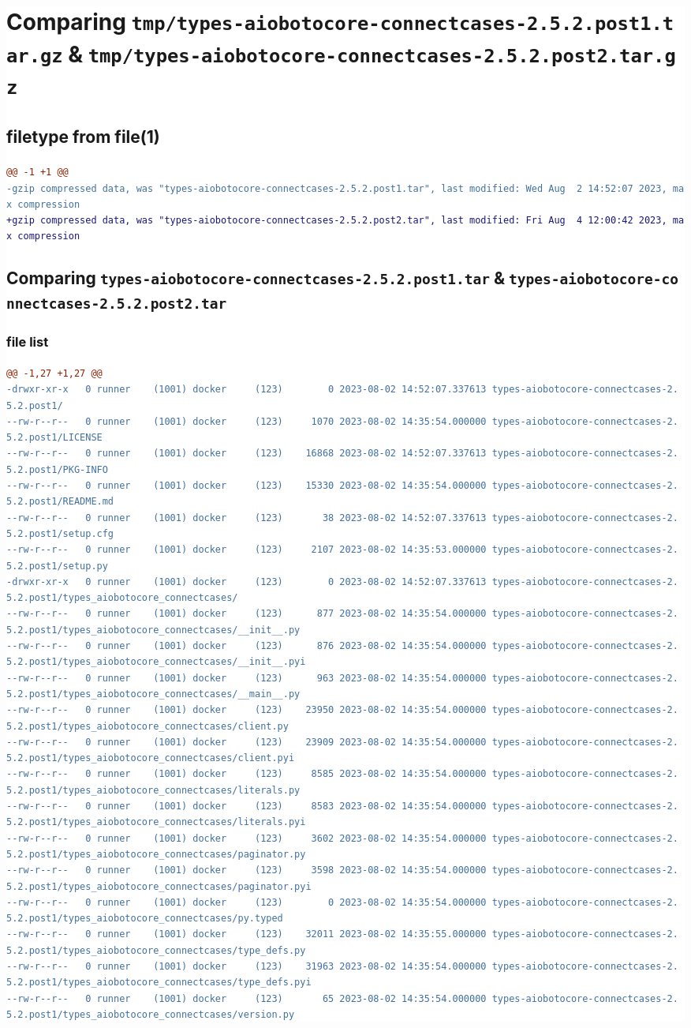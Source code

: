 # Comparing `tmp/types-aiobotocore-connectcases-2.5.2.post1.tar.gz` & `tmp/types-aiobotocore-connectcases-2.5.2.post2.tar.gz`

## filetype from file(1)

```diff
@@ -1 +1 @@
-gzip compressed data, was "types-aiobotocore-connectcases-2.5.2.post1.tar", last modified: Wed Aug  2 14:52:07 2023, max compression
+gzip compressed data, was "types-aiobotocore-connectcases-2.5.2.post2.tar", last modified: Fri Aug  4 12:00:42 2023, max compression
```

## Comparing `types-aiobotocore-connectcases-2.5.2.post1.tar` & `types-aiobotocore-connectcases-2.5.2.post2.tar`

### file list

```diff
@@ -1,27 +1,27 @@
-drwxr-xr-x   0 runner    (1001) docker     (123)        0 2023-08-02 14:52:07.337613 types-aiobotocore-connectcases-2.5.2.post1/
--rw-r--r--   0 runner    (1001) docker     (123)     1070 2023-08-02 14:35:54.000000 types-aiobotocore-connectcases-2.5.2.post1/LICENSE
--rw-r--r--   0 runner    (1001) docker     (123)    16868 2023-08-02 14:52:07.337613 types-aiobotocore-connectcases-2.5.2.post1/PKG-INFO
--rw-r--r--   0 runner    (1001) docker     (123)    15330 2023-08-02 14:35:54.000000 types-aiobotocore-connectcases-2.5.2.post1/README.md
--rw-r--r--   0 runner    (1001) docker     (123)       38 2023-08-02 14:52:07.337613 types-aiobotocore-connectcases-2.5.2.post1/setup.cfg
--rw-r--r--   0 runner    (1001) docker     (123)     2107 2023-08-02 14:35:53.000000 types-aiobotocore-connectcases-2.5.2.post1/setup.py
-drwxr-xr-x   0 runner    (1001) docker     (123)        0 2023-08-02 14:52:07.337613 types-aiobotocore-connectcases-2.5.2.post1/types_aiobotocore_connectcases/
--rw-r--r--   0 runner    (1001) docker     (123)      877 2023-08-02 14:35:54.000000 types-aiobotocore-connectcases-2.5.2.post1/types_aiobotocore_connectcases/__init__.py
--rw-r--r--   0 runner    (1001) docker     (123)      876 2023-08-02 14:35:54.000000 types-aiobotocore-connectcases-2.5.2.post1/types_aiobotocore_connectcases/__init__.pyi
--rw-r--r--   0 runner    (1001) docker     (123)      963 2023-08-02 14:35:54.000000 types-aiobotocore-connectcases-2.5.2.post1/types_aiobotocore_connectcases/__main__.py
--rw-r--r--   0 runner    (1001) docker     (123)    23950 2023-08-02 14:35:54.000000 types-aiobotocore-connectcases-2.5.2.post1/types_aiobotocore_connectcases/client.py
--rw-r--r--   0 runner    (1001) docker     (123)    23909 2023-08-02 14:35:54.000000 types-aiobotocore-connectcases-2.5.2.post1/types_aiobotocore_connectcases/client.pyi
--rw-r--r--   0 runner    (1001) docker     (123)     8585 2023-08-02 14:35:54.000000 types-aiobotocore-connectcases-2.5.2.post1/types_aiobotocore_connectcases/literals.py
--rw-r--r--   0 runner    (1001) docker     (123)     8583 2023-08-02 14:35:54.000000 types-aiobotocore-connectcases-2.5.2.post1/types_aiobotocore_connectcases/literals.pyi
--rw-r--r--   0 runner    (1001) docker     (123)     3602 2023-08-02 14:35:54.000000 types-aiobotocore-connectcases-2.5.2.post1/types_aiobotocore_connectcases/paginator.py
--rw-r--r--   0 runner    (1001) docker     (123)     3598 2023-08-02 14:35:54.000000 types-aiobotocore-connectcases-2.5.2.post1/types_aiobotocore_connectcases/paginator.pyi
--rw-r--r--   0 runner    (1001) docker     (123)        0 2023-08-02 14:35:54.000000 types-aiobotocore-connectcases-2.5.2.post1/types_aiobotocore_connectcases/py.typed
--rw-r--r--   0 runner    (1001) docker     (123)    32011 2023-08-02 14:35:55.000000 types-aiobotocore-connectcases-2.5.2.post1/types_aiobotocore_connectcases/type_defs.py
--rw-r--r--   0 runner    (1001) docker     (123)    31963 2023-08-02 14:35:54.000000 types-aiobotocore-connectcases-2.5.2.post1/types_aiobotocore_connectcases/type_defs.pyi
--rw-r--r--   0 runner    (1001) docker     (123)       65 2023-08-02 14:35:54.000000 types-aiobotocore-connectcases-2.5.2.post1/types_aiobotocore_connectcases/version.py
```
